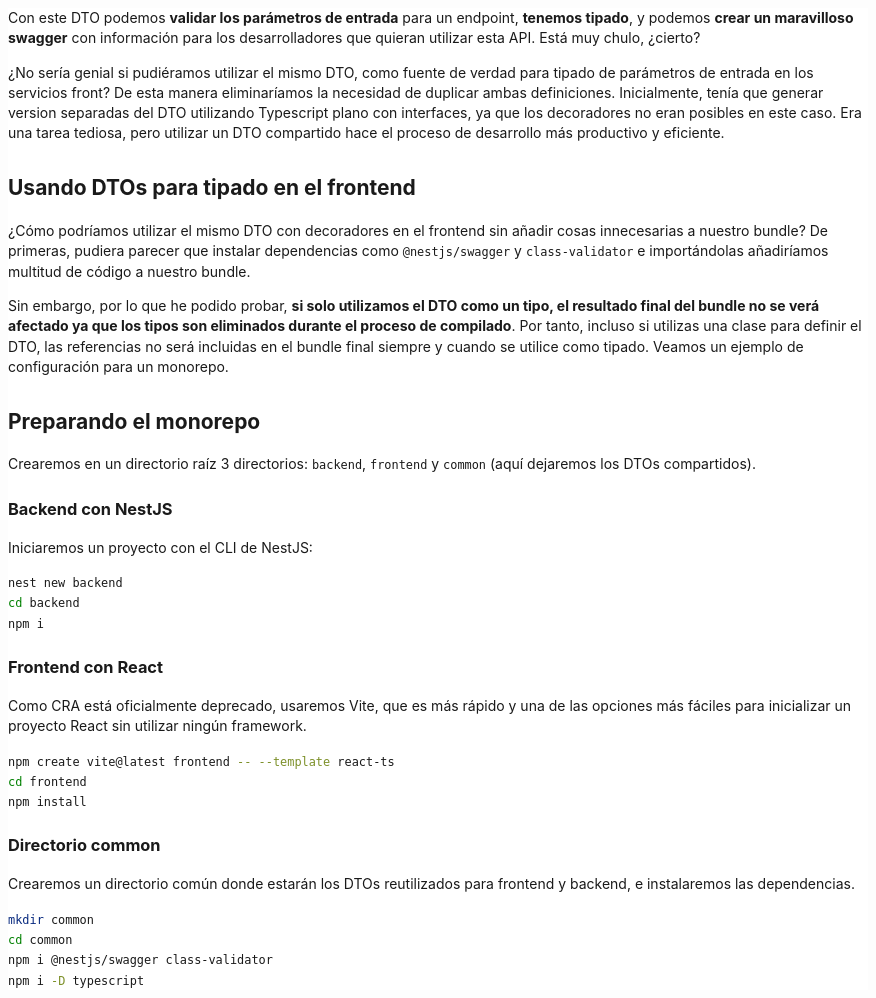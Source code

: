 Con este DTO podemos **validar los parámetros de entrada** para un endpoint, **tenemos tipado**, y podemos **crear un maravilloso swagger** con información para los desarrolladores que quieran utilizar esta API. Está muy chulo, ¿cierto?

¿No sería genial si pudiéramos utilizar el mismo DTO, como fuente de verdad para tipado de parámetros de entrada en los servicios front? De esta manera eliminaríamos la necesidad de duplicar ambas definiciones. Inicialmente, tenía que generar version separadas del DTO utilizando Typescript plano con interfaces, ya que los decoradores no eran posibles en este caso. Era una tarea tediosa, pero utilizar un DTO compartido hace el proceso de desarrollo más productivo y eficiente.

## Usando DTOs para tipado en el frontend

¿Cómo podríamos utilizar el mismo DTO con decoradores en el frontend sin añadir cosas innecesarias a nuestro bundle? De primeras, pudiera parecer que instalar dependencias como `@nestjs/swagger` y `class-validator` e importándolas añadiríamos multitud de código a nuestro bundle.

Sin embargo, por lo que he podido probar, **si solo utilizamos el DTO como un tipo, el resultado final del bundle no se verá afectado ya que los tipos son eliminados durante el proceso de compilado**. Por tanto, incluso si utilizas una clase para definir el DTO, las referencias no será incluidas en el bundle final siempre y cuando se utilice como tipado. Veamos un ejemplo de configuración para un monorepo.

## Preparando el monorepo

Crearemos en un directorio raíz 3 directorios: `backend`, `frontend` y `common` (aquí dejaremos los DTOs compartidos).

### Backend con NestJS

Iniciaremos un proyecto con el CLI de NestJS:

```sh
nest new backend
cd backend
npm i
```

### Frontend con React

Como CRA está oficialmente deprecado, usaremos Vite, que es más rápido y una de las opciones más fáciles para inicializar un proyecto React sin utilizar ningún framework.

```sh
npm create vite@latest frontend -- --template react-ts
cd frontend
npm install
```

### Directorio common

Crearemos un directorio común donde estarán los DTOs reutilizados para frontend y backend, e instalaremos las dependencias.

```sh
mkdir common
cd common
npm i @nestjs/swagger class-validator
npm i -D typescript
```
